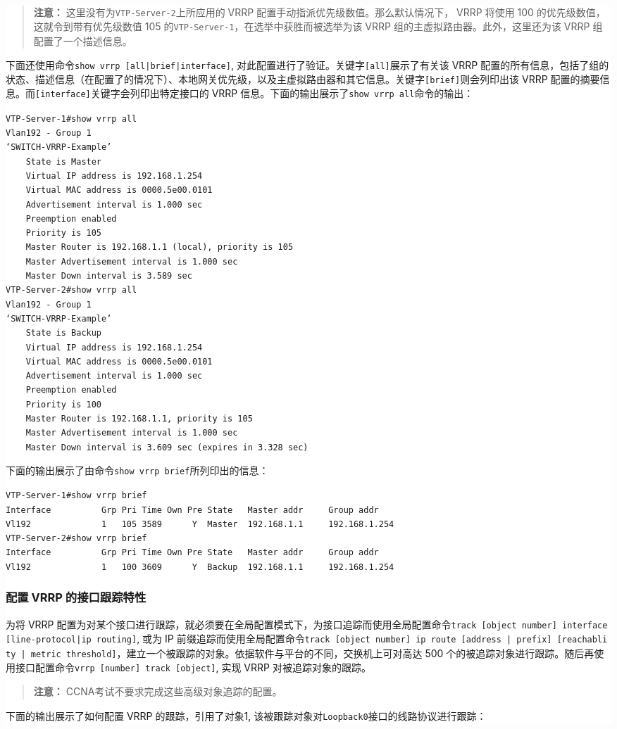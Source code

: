 > **注意：** 这里没有为`VTP-Server-2`上所应用的 VRRP 配置手动指派优先级数值。那么默认情况下， VRRP 将使用 100 的优先级数值，这就令到带有优先级数值 105 的`VTP-Server-1`，在选举中获胜而被选举为该 VRRP 组的主虚拟路由器。此外，这里还为该 VRRP 组配置了一个描述信息。

下面还使用命令`show vrrp [all|brief|interface]`, 对此配置进行了验证。关键字`[all]`展示了有关该 VRRP 配置的所有信息，包括了组的状态、描述信息（在配置了的情况下）、本地网关优先级，以及主虚拟路由器和其它信息。关键字`[brief]`则会列印出该 VRRP 配置的摘要信息。而`[interface]`关键字会列印出特定接口的 VRRP 信息。下面的输出展示了`show vrrp all`命令的输出：

```console
VTP-Server-1#show vrrp all
Vlan192 - Group 1
‘SWITCH-VRRP-Example’
    State is Master
    Virtual IP address is 192.168.1.254
    Virtual MAC address is 0000.5e00.0101
    Advertisement interval is 1.000 sec
    Preemption enabled
    Priority is 105
    Master Router is 192.168.1.1 (local), priority is 105
    Master Advertisement interval is 1.000 sec
    Master Down interval is 3.589 sec
VTP-Server-2#show vrrp all
Vlan192 - Group 1
‘SWITCH-VRRP-Example’
    State is Backup
    Virtual IP address is 192.168.1.254
    Virtual MAC address is 0000.5e00.0101
    Advertisement interval is 1.000 sec
    Preemption enabled
    Priority is 100
    Master Router is 192.168.1.1, priority is 105
    Master Advertisement interval is 1.000 sec
    Master Down interval is 3.609 sec (expires in 3.328 sec)
```

下面的输出展示了由命令`show vrrp brief`所列印出的信息：

```console
VTP-Server-1#show vrrp brief
Interface          Grp Pri Time Own Pre State   Master addr     Group addr
Vl192              1   105 3589      Y  Master  192.168.1.1     192.168.1.254
VTP-Server-2#show vrrp brief
Interface          Grp Pri Time Own Pre State   Master addr     Group addr
Vl192              1   100 3609      Y  Backup  192.168.1.1     192.168.1.254
```

### 配置 VRRP 的接口跟踪特性

为将 VRRP 配置为对某个接口进行跟踪，就必须要在全局配置模式下，为接口追踪而使用全局配置命令`track [object number] interface [line-protocol|ip routing]`, 或为 IP 前缀追踪而使用全局配置命令`track [object number] ip route [address | prefix] [reachablity | metric threshold]`，建立一个被跟踪的对象。依据软件与平台的不同，交换机上可对高达 500 个的被追踪对象进行跟踪。随后再使用接口配置命令`vrrp [number] track [object]`, 实现 VRRP 对被追踪对象的跟踪。

> **注意：** CCNA考试不要求完成这些高级对象追踪的配置。

下面的输出展示了如何配置 VRRP 的跟踪，引用了对象1, 该被跟踪对象对`Loopback0`接口的线路协议进行跟踪：
